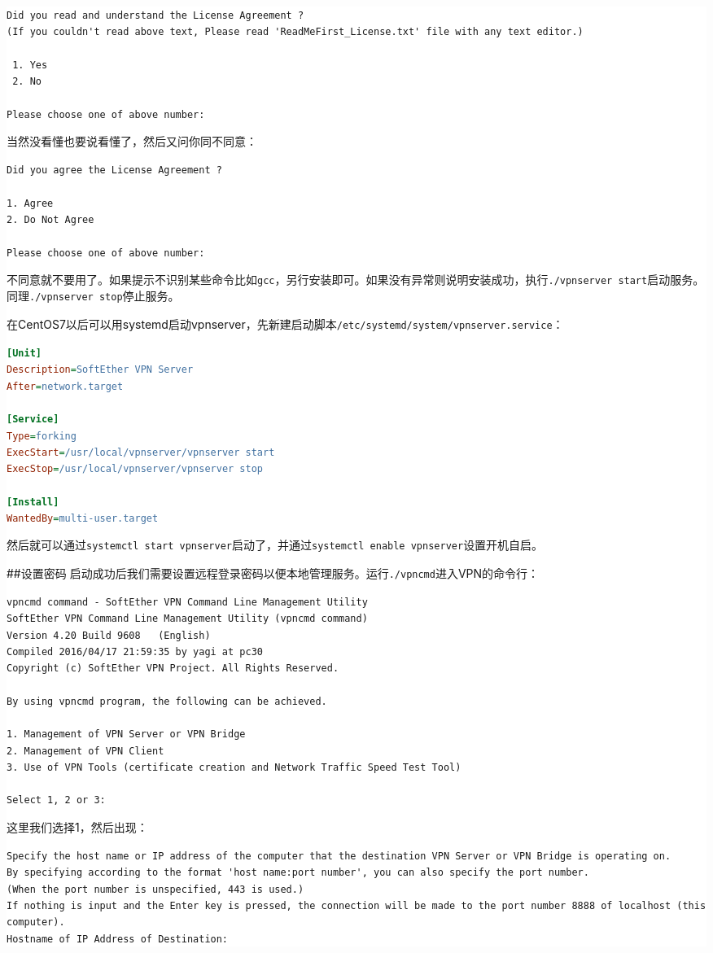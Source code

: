 	Did you read and understand the License Agreement ?
	(If you couldn't read above text, Please read 'ReadMeFirst_License.txt' file with any text editor.)

	 1. Yes
	 2. No

	Please choose one of above number:

当然没看懂也要说看懂了，然后又问你同不同意：

	Did you agree the License Agreement ?

	1. Agree
	2. Do Not Agree

	Please choose one of above number:

不同意就不要用了。如果提示不识别某些命令比如`gcc`，另行安装即可。如果没有异常则说明安装成功，执行`./vpnserver start`启动服务。同理`./vpnserver stop`停止服务。

在CentOS7以后可以用systemd启动vpnserver，先新建启动脚本`/etc/systemd/system/vpnserver.service`：

```ini
[Unit]
Description=SoftEther VPN Server
After=network.target

[Service]
Type=forking
ExecStart=/usr/local/vpnserver/vpnserver start
ExecStop=/usr/local/vpnserver/vpnserver stop

[Install]
WantedBy=multi-user.target
```

然后就可以通过`systemctl start vpnserver`启动了，并通过`systemctl enable vpnserver`设置开机自启。

##设置密码
启动成功后我们需要设置远程登录密码以便本地管理服务。运行`./vpncmd`进入VPN的命令行：
	
	vpncmd command - SoftEther VPN Command Line Management Utility
	SoftEther VPN Command Line Management Utility (vpncmd command)
	Version 4.20 Build 9608   (English)
	Compiled 2016/04/17 21:59:35 by yagi at pc30
	Copyright (c) SoftEther VPN Project. All Rights Reserved.

	By using vpncmd program, the following can be achieved.

	1. Management of VPN Server or VPN Bridge
	2. Management of VPN Client
	3. Use of VPN Tools (certificate creation and Network Traffic Speed Test Tool)

	Select 1, 2 or 3:

这里我们选择1，然后出现：

	Specify the host name or IP address of the computer that the destination VPN Server or VPN Bridge is operating on.
	By specifying according to the format 'host name:port number', you can also specify the port number.
	(When the port number is unspecified, 443 is used.)
	If nothing is input and the Enter key is pressed, the connection will be made to the port number 8888 of localhost (this computer).
	Hostname of IP Address of Destination:
	